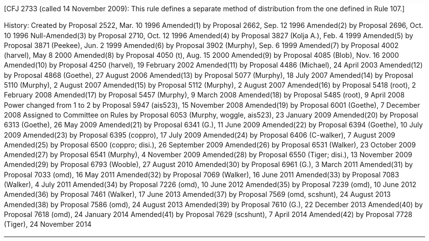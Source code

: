 [CFJ 2733 (called 14 November 2009): This rule defines a separate
method of distribution from the one defined in Rule 107.]

History:
Created by Proposal 2522, Mar. 10 1996
Amended(1) by Proposal 2662, Sep. 12 1996
Amended(2) by Proposal 2696, Oct. 10 1996
Null-Amended(3) by Proposal 2710, Oct. 12 1996
Amended(4) by Proposal 3827 (Kolja A.), Feb. 4 1999
Amended(5) by Proposal 3871 (Peekee), Jun. 2 1999
Amended(6) by Proposal 3902 (Murphy), Sep. 6 1999
Amended(7) by Proposal 4002 (harvel), May 8 2000
Amended(8) by Proposal 4050 (t), Aug. 15 2000
Amended(9) by Proposal 4085 (Blob), Nov. 16 2000
Amended(10) by Proposal 4250 (harvel), 19 February 2002
Amended(11) by Proposal 4486 (Michael), 24 April 2003
Amended(12) by Proposal 4868 (Goethe), 27 August 2006
Amended(13) by Proposal 5077 (Murphy), 18 July 2007
Amended(14) by Proposal 5110 (Murphy), 2 August 2007
Amended(15) by Proposal 5112 (Murphy), 2 August 2007
Amended(16) by Proposal 5418 (root), 2 February 2008
Amended(17) by Proposal 5457 (Murphy), 9 March 2008
Amended(18) by Proposal 5485 (root), 9 April 2008
Power changed from 1 to 2 by Proposal 5947 (ais523), 15 November 2008
Amended(19) by Proposal 6001 (Goethe), 7 December 2008
Assigned to Committee on Rules by Proposal 6053 (Murphy, woggle,
  ais523), 23 January 2009
Amended(20) by Proposal 6313 (Goethe), 26 May 2009
Amended(21) by Proposal 6341 (G.), 11 June 2009
Amended(22) by Proposal 6394 (Goethe), 10 July 2009
Amended(23) by Proposal 6395 (coppro), 17 July 2009
Amended(24) by Proposal 6406 (C-walker), 7 August 2009
Amended(25) by Proposal 6500 (coppro; disi.), 26 September 2009
Amended(26) by Proposal 6531 (Walker), 23 October 2009
Amended(27) by Proposal 6541 (Murphy), 4 November 2009
Amended(28) by Proposal 6550 (Tiger; disi.), 13 November 2009
Amended(29) by Proposal 6793 (Wooble), 27 August 2010
Amended(30) by Proposal 6961 (G.), 3 March 2011
Amended(31) by Proposal 7033 (omd), 16 May 2011
Amended(32) by Proposal 7069 (Walker), 16 June 2011
Amended(33) by Proposal 7083 (Walker), 4 July 2011
Amended(34) by Proposal 7226 (omd), 10 June 2012
Amended(35) by Proposal 7239 (omd), 10 June 2012
Amended(36) by Proposal 7461 (Walker), 17 June 2013
Amended(37) by Proposal 7569 (omd, scshunt), 24 August 2013
Amended(38) by Proposal 7586 (omd), 24 August 2013
Amended(39) by Proposal 7610 (G.), 22 December 2013
Amended(40) by Proposal 7618 (omd), 24 January 2014
Amended(41) by Proposal 7629 (scshunt), 7 April 2014
Amended(42) by Proposal 7728 (Tiger), 24 November 2014

----------------------------------------------------------------------
